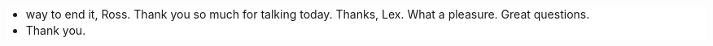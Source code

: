 *  way to end it, Ross. Thank you so much for talking today. Thanks, Lex. What a pleasure. Great questions.
*  Thank you.
